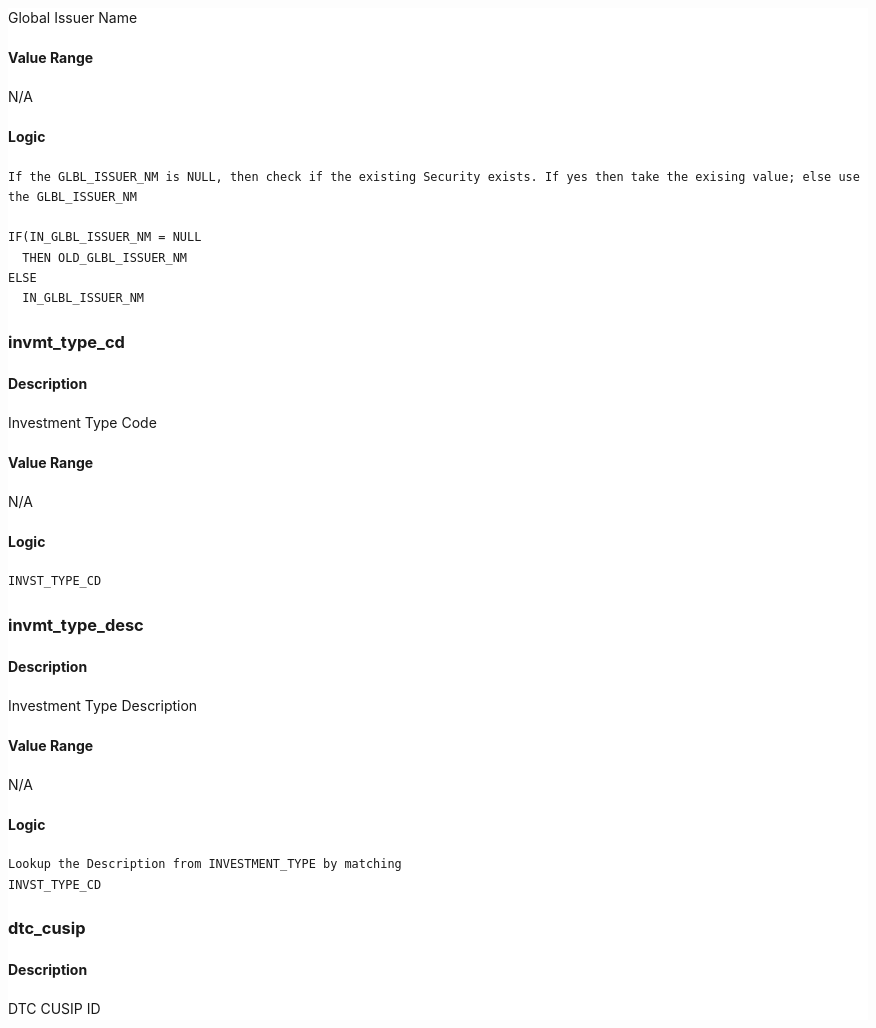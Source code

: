 Global Issuer Name

#### Value Range

N/A

#### Logic

```
If the GLBL_ISSUER_NM is NULL, then check if the existing Security exists. If yes then take the exising value; else use the GLBL_ISSUER_NM

IF(IN_GLBL_ISSUER_NM = NULL
  THEN OLD_GLBL_ISSUER_NM
ELSE
  IN_GLBL_ISSUER_NM
```

### invmt_type_cd

#### Description

Investment Type Code

#### Value Range

N/A

#### Logic

```
INVST_TYPE_CD
```

### invmt_type_desc

#### Description

Investment Type Description

#### Value Range

N/A

#### Logic

```
Lookup the Description from INVESTMENT_TYPE by matching
INVST_TYPE_CD
```

### dtc_cusip

#### Description

DTC CUSIP ID
